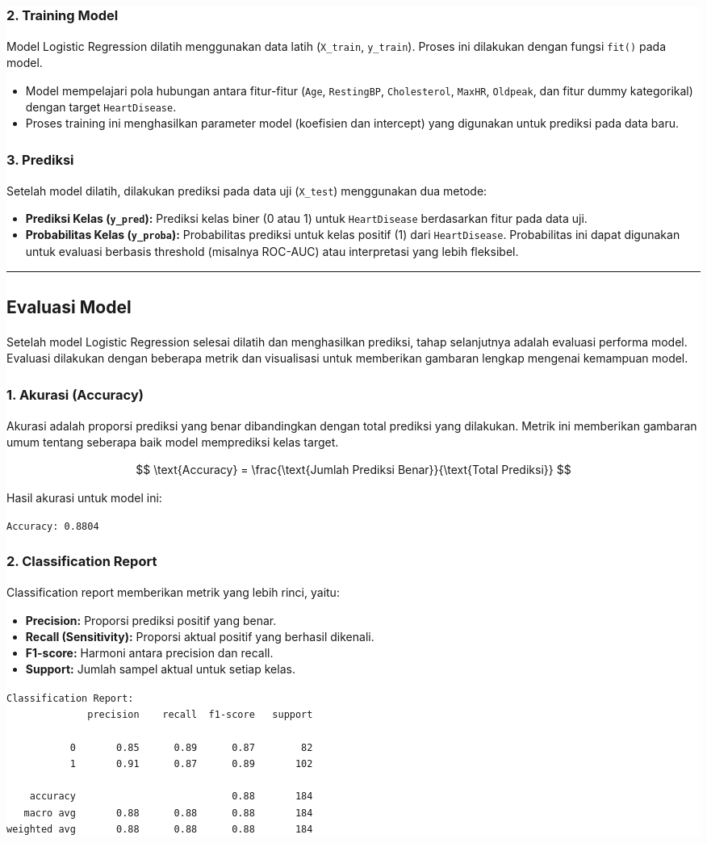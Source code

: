 ### 2. Training Model

Model Logistic Regression dilatih menggunakan data latih (`X_train`, `y_train`). Proses ini dilakukan dengan fungsi `fit()` pada model.

- Model mempelajari pola hubungan antara fitur-fitur (`Age`, `RestingBP`, `Cholesterol`, `MaxHR`, `Oldpeak`, dan fitur dummy kategorikal) dengan target `HeartDisease`.
- Proses training ini menghasilkan parameter model (koefisien dan intercept) yang digunakan untuk prediksi pada data baru.

### 3. Prediksi

Setelah model dilatih, dilakukan prediksi pada data uji (`X_test`) menggunakan dua metode:

- **Prediksi Kelas (`y_pred`):** Prediksi kelas biner (0 atau 1) untuk `HeartDisease` berdasarkan fitur pada data uji.
- **Probabilitas Kelas (`y_proba`):** Probabilitas prediksi untuk kelas positif (1) dari `HeartDisease`. Probabilitas ini dapat digunakan untuk evaluasi berbasis threshold (misalnya ROC-AUC) atau interpretasi yang lebih fleksibel.

---

## Evaluasi Model

Setelah model Logistic Regression selesai dilatih dan menghasilkan prediksi, tahap selanjutnya adalah evaluasi performa model. Evaluasi dilakukan dengan beberapa metrik dan visualisasi untuk memberikan gambaran lengkap mengenai kemampuan model.

### 1. Akurasi (Accuracy)

Akurasi adalah proporsi prediksi yang benar dibandingkan dengan total prediksi yang dilakukan. Metrik ini memberikan gambaran umum tentang seberapa baik model memprediksi kelas target.

$$
\text{Accuracy} = \frac{\text{Jumlah Prediksi Benar}}{\text{Total Prediksi}}
$$

Hasil akurasi untuk model ini:

```
Accuracy: 0.8804
```

### 2. Classification Report

Classification report memberikan metrik yang lebih rinci, yaitu:

- **Precision:** Proporsi prediksi positif yang benar.
- **Recall (Sensitivity):** Proporsi aktual positif yang berhasil dikenali.
- **F1-score:** Harmoni antara precision dan recall.
- **Support:** Jumlah sampel aktual untuk setiap kelas.

```
Classification Report:
              precision    recall  f1-score   support

           0       0.85      0.89      0.87        82
           1       0.91      0.87      0.89       102

    accuracy                           0.88       184
   macro avg       0.88      0.88      0.88       184
weighted avg       0.88      0.88      0.88       184
```
